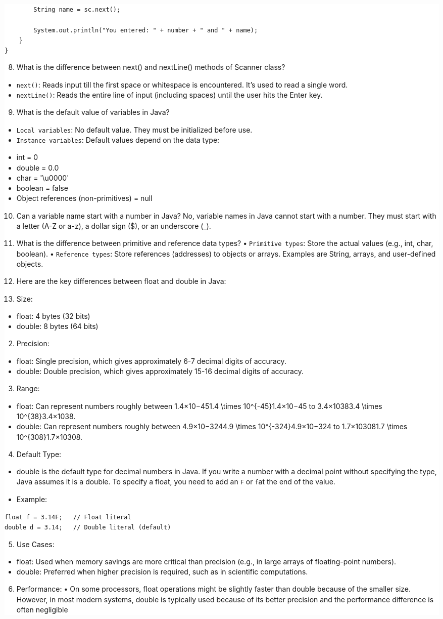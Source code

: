 ```
        String name = sc.next();

        System.out.println("You entered: " + number + " and " + name);
    }
}
```
8.  What is the difference between next() and nextLine() methods of Scanner class?
+ `next()`: Reads input till the first space or whitespace is encountered. It’s used to read a single word.
+ `nextLine()`: Reads the entire line of input (including spaces) until the user hits the Enter key.

9. What is the default value of variables in Java?
+	`Local variables`: No default value. They must be initialized before use.
+	`Instance variables`: Default values depend on the data type:
-	int = 0
-	double = 0.0
-	char = '\u0000'
-	boolean = false
-	Object references (non-primitives) = null
  
10. Can a variable name start with a number in Java?
No, variable names in Java cannot start with a number. They must start with a letter (A-Z or a-z), a dollar sign ($), or an underscore (_).

11. What is the difference between primitive and reference data types?
•	`Primitive types`: Store the actual values (e.g., int, char, boolean).
•	`Reference types`: Store references (addresses) to objects or arrays. Examples are String, arrays, and user-defined objects.

12. Here are the key differences between float and double in Java:
    
1. Size:
-	float: 4 bytes (32 bits)
-	double: 8 bytes (64 bits)
2. Precision:
-	float: Single precision, which gives approximately 6-7 decimal digits of accuracy.
-	double: Double precision, which gives approximately 15-16 decimal digits of accuracy.
3. Range:
-	float: Can represent numbers roughly between 1.4×10−451.4 \times 10^{-45}1.4×10−45 to 3.4×10383.4 \times 10^{38}3.4×1038.
-	double: Can represent numbers roughly between 4.9×10−3244.9 \times 10^{-324}4.9×10−324 to 1.7×103081.7 \times 10^{308}1.7×10308.
4. Default Type:
-	double is the default type for decimal numbers in Java. If you write a number with a decimal point without specifying the type, Java assumes it is a double. To specify a float, you need to add an `F` or `f`at the end of the value.
+ Example:
```
float f = 3.14F;   // Float literal
double d = 3.14;   // Double literal (default)
```
5. Use Cases:
-	float: Used when memory savings are more critical than precision (e.g., in large arrays of floating-point numbers).
-	double: Preferred when higher precision is required, such as in scientific computations.
6. Performance:
•	On some processors, float operations might be slightly faster than double because of the smaller size. However, in most modern systems, double is typically used because of its better precision and the performance difference is often negligible
